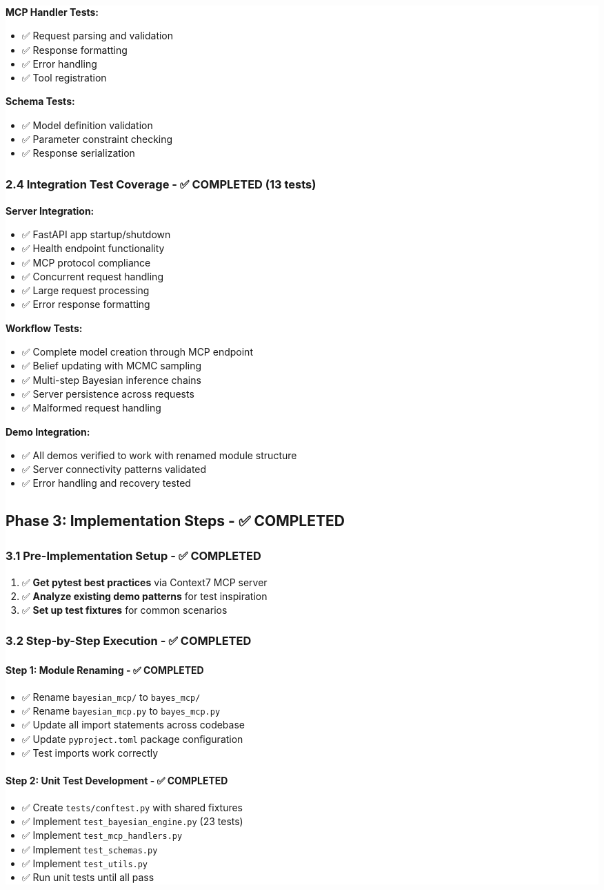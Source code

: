 **MCP Handler Tests:**
- ✅ Request parsing and validation
- ✅ Response formatting
- ✅ Error handling
- ✅ Tool registration

**Schema Tests:**
- ✅ Model definition validation
- ✅ Parameter constraint checking
- ✅ Response serialization

### 2.4 Integration Test Coverage - ✅ COMPLETED (13 tests)
**Server Integration:**
- ✅ FastAPI app startup/shutdown
- ✅ Health endpoint functionality
- ✅ MCP protocol compliance
- ✅ Concurrent request handling
- ✅ Large request processing
- ✅ Error response formatting

**Workflow Tests:**
- ✅ Complete model creation through MCP endpoint
- ✅ Belief updating with MCMC sampling
- ✅ Multi-step Bayesian inference chains
- ✅ Server persistence across requests
- ✅ Malformed request handling

**Demo Integration:**
- ✅ All demos verified to work with renamed module structure
- ✅ Server connectivity patterns validated
- ✅ Error handling and recovery tested

## Phase 3: Implementation Steps - ✅ COMPLETED

### 3.1 Pre-Implementation Setup - ✅ COMPLETED
1. ✅ **Get pytest best practices** via Context7 MCP server
2. ✅ **Analyze existing demo patterns** for test inspiration
3. ✅ **Set up test fixtures** for common scenarios

### 3.2 Step-by-Step Execution - ✅ COMPLETED

#### Step 1: Module Renaming - ✅ COMPLETED
- ✅ Rename `bayesian_mcp/` to `bayes_mcp/`
- ✅ Rename `bayesian_mcp.py` to `bayes_mcp.py`
- ✅ Update all import statements across codebase
- ✅ Update `pyproject.toml` package configuration
- ✅ Test imports work correctly

#### Step 2: Unit Test Development - ✅ COMPLETED
- ✅ Create `tests/conftest.py` with shared fixtures
- ✅ Implement `test_bayesian_engine.py` (23 tests)
- ✅ Implement `test_mcp_handlers.py`
- ✅ Implement `test_schemas.py`
- ✅ Implement `test_utils.py`
- ✅ Run unit tests until all pass
